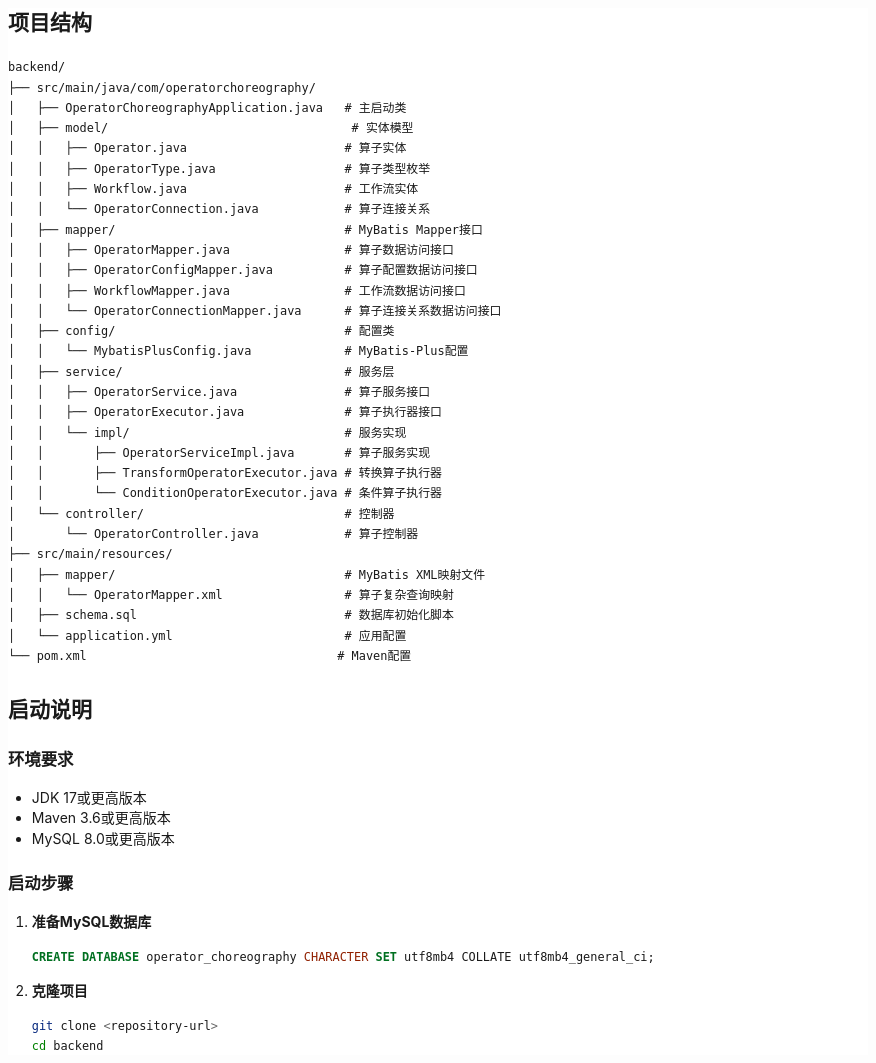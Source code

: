 ## 项目结构

```
backend/
├── src/main/java/com/operatorchoreography/
│   ├── OperatorChoreographyApplication.java   # 主启动类
│   ├── model/                                  # 实体模型
│   │   ├── Operator.java                      # 算子实体
│   │   ├── OperatorType.java                  # 算子类型枚举
│   │   ├── Workflow.java                      # 工作流实体
│   │   └── OperatorConnection.java            # 算子连接关系
│   ├── mapper/                                # MyBatis Mapper接口
│   │   ├── OperatorMapper.java                # 算子数据访问接口
│   │   ├── OperatorConfigMapper.java          # 算子配置数据访问接口
│   │   ├── WorkflowMapper.java                # 工作流数据访问接口
│   │   └── OperatorConnectionMapper.java      # 算子连接关系数据访问接口
│   ├── config/                                # 配置类
│   │   └── MybatisPlusConfig.java             # MyBatis-Plus配置
│   ├── service/                               # 服务层
│   │   ├── OperatorService.java               # 算子服务接口
│   │   ├── OperatorExecutor.java              # 算子执行器接口
│   │   └── impl/                              # 服务实现
│   │       ├── OperatorServiceImpl.java       # 算子服务实现
│   │       ├── TransformOperatorExecutor.java # 转换算子执行器
│   │       └── ConditionOperatorExecutor.java # 条件算子执行器
│   └── controller/                            # 控制器
│       └── OperatorController.java            # 算子控制器
├── src/main/resources/
│   ├── mapper/                                # MyBatis XML映射文件
│   │   └── OperatorMapper.xml                 # 算子复杂查询映射
│   ├── schema.sql                             # 数据库初始化脚本
│   └── application.yml                        # 应用配置
└── pom.xml                                   # Maven配置
```

## 启动说明

### 环境要求
- JDK 17或更高版本
- Maven 3.6或更高版本
- MySQL 8.0或更高版本

### 启动步骤

1. **准备MySQL数据库**
   ```sql
   CREATE DATABASE operator_choreography CHARACTER SET utf8mb4 COLLATE utf8mb4_general_ci;
   ```

2. **克隆项目**
   ```bash
   git clone <repository-url>
   cd backend
   ```

